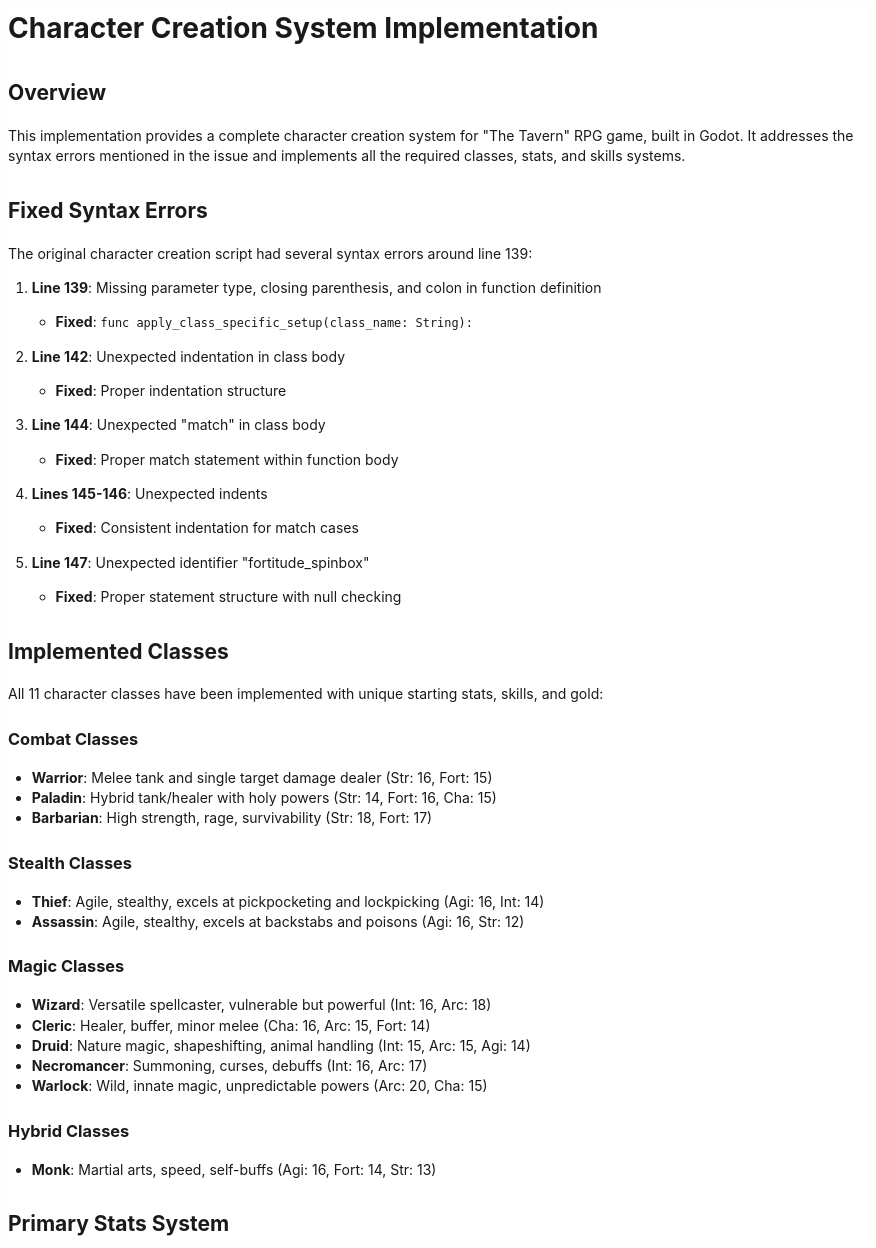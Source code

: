# Character Creation System Implementation

## Overview

This implementation provides a complete character creation system for "The Tavern" RPG game, built in Godot. It addresses the syntax errors mentioned in the issue and implements all the required classes, stats, and skills systems.

## Fixed Syntax Errors

The original character creation script had several syntax errors around line 139:

1. **Line 139**: Missing parameter type, closing parenthesis, and colon in function definition
   - **Fixed**: `func apply_class_specific_setup(class_name: String):`

2. **Line 142**: Unexpected indentation in class body
   - **Fixed**: Proper indentation structure

3. **Line 144**: Unexpected "match" in class body
   - **Fixed**: Proper match statement within function body

4. **Lines 145-146**: Unexpected indents
   - **Fixed**: Consistent indentation for match cases

5. **Line 147**: Unexpected identifier "fortitude_spinbox"
   - **Fixed**: Proper statement structure with null checking

## Implemented Classes

All 11 character classes have been implemented with unique starting stats, skills, and gold:

### Combat Classes
- **Warrior**: Melee tank and single target damage dealer (Str: 16, Fort: 15)
- **Paladin**: Hybrid tank/healer with holy powers (Str: 14, Fort: 16, Cha: 15)
- **Barbarian**: High strength, rage, survivability (Str: 18, Fort: 17)

### Stealth Classes
- **Thief**: Agile, stealthy, excels at pickpocketing and lockpicking (Agi: 16, Int: 14)
- **Assassin**: Agile, stealthy, excels at backstabs and poisons (Agi: 16, Str: 12)

### Magic Classes
- **Wizard**: Versatile spellcaster, vulnerable but powerful (Int: 16, Arc: 18)
- **Cleric**: Healer, buffer, minor melee (Cha: 16, Arc: 15, Fort: 14)
- **Druid**: Nature magic, shapeshifting, animal handling (Int: 15, Arc: 15, Agi: 14)
- **Necromancer**: Summoning, curses, debuffs (Int: 16, Arc: 17)
- **Warlock**: Wild, innate magic, unpredictable powers (Arc: 20, Cha: 15)

### Hybrid Classes
- **Monk**: Martial arts, speed, self-buffs (Agi: 16, Fort: 14, Str: 13)

## Primary Stats System
